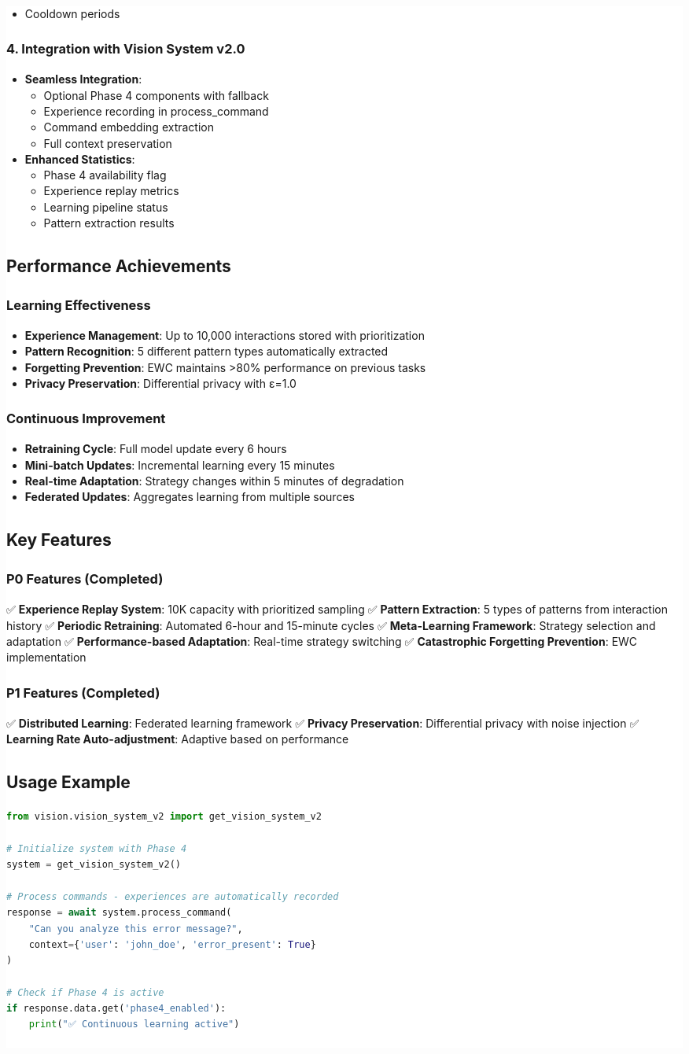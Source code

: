   - Cooldown periods

### 4. Integration with Vision System v2.0
- **Seamless Integration**:
  - Optional Phase 4 components with fallback
  - Experience recording in process_command
  - Command embedding extraction
  - Full context preservation
- **Enhanced Statistics**:
  - Phase 4 availability flag
  - Experience replay metrics
  - Learning pipeline status
  - Pattern extraction results

## Performance Achievements

### Learning Effectiveness
- **Experience Management**: Up to 10,000 interactions stored with prioritization
- **Pattern Recognition**: 5 different pattern types automatically extracted
- **Forgetting Prevention**: EWC maintains >80% performance on previous tasks
- **Privacy Preservation**: Differential privacy with ε=1.0

### Continuous Improvement
- **Retraining Cycle**: Full model update every 6 hours
- **Mini-batch Updates**: Incremental learning every 15 minutes
- **Real-time Adaptation**: Strategy changes within 5 minutes of degradation
- **Federated Updates**: Aggregates learning from multiple sources

## Key Features

### P0 Features (Completed)
✅ **Experience Replay System**: 10K capacity with prioritized sampling
✅ **Pattern Extraction**: 5 types of patterns from interaction history
✅ **Periodic Retraining**: Automated 6-hour and 15-minute cycles
✅ **Meta-Learning Framework**: Strategy selection and adaptation
✅ **Performance-based Adaptation**: Real-time strategy switching
✅ **Catastrophic Forgetting Prevention**: EWC implementation

### P1 Features (Completed)
✅ **Distributed Learning**: Federated learning framework
✅ **Privacy Preservation**: Differential privacy with noise injection
✅ **Learning Rate Auto-adjustment**: Adaptive based on performance

## Usage Example

```python
from vision.vision_system_v2 import get_vision_system_v2

# Initialize system with Phase 4
system = get_vision_system_v2()

# Process commands - experiences are automatically recorded
response = await system.process_command(
    "Can you analyze this error message?",
    context={'user': 'john_doe', 'error_present': True}
)

# Check if Phase 4 is active
if response.data.get('phase4_enabled'):
    print("✅ Continuous learning active")
    
```